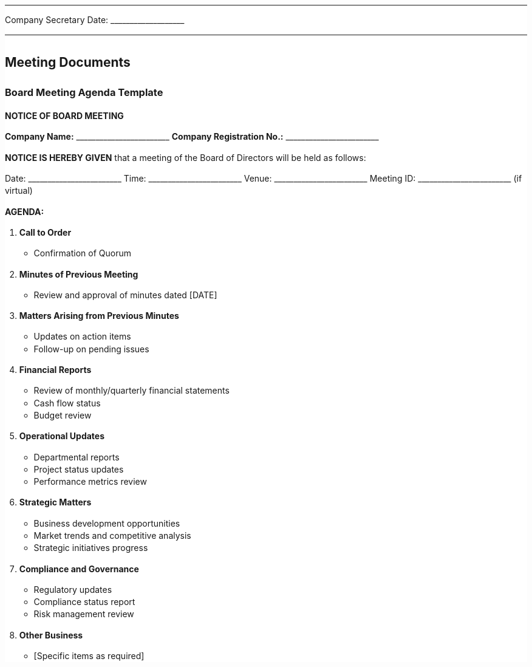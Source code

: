 _________________________
Company Secretary
Date: ___________________

---

## Meeting Documents

### Board Meeting Agenda Template

**NOTICE OF BOARD MEETING**

**Company Name:** ________________________
**Company Registration No.:** ________________________

**NOTICE IS HEREBY GIVEN** that a meeting of the Board of Directors will be held as follows:

Date: ________________________
Time: ________________________
Venue: ________________________
Meeting ID: ________________________ (if virtual)

**AGENDA:**

1. **Call to Order**
   - Confirmation of Quorum

2. **Minutes of Previous Meeting**
   - Review and approval of minutes dated [DATE]

3. **Matters Arising from Previous Minutes**
   - Updates on action items
   - Follow-up on pending issues

4. **Financial Reports**
   - Review of monthly/quarterly financial statements
   - Cash flow status
   - Budget review

5. **Operational Updates**
   - Departmental reports
   - Project status updates
   - Performance metrics review

6. **Strategic Matters**
   - Business development opportunities
   - Market trends and competitive analysis
   - Strategic initiatives progress

7. **Compliance and Governance**
   - Regulatory updates
   - Compliance status report
   - Risk management review

8. **Other Business**
   - [Specific items as required]
